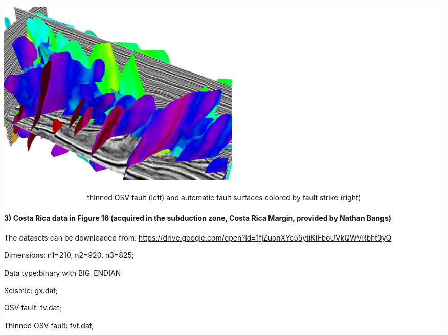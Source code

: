   <img src="png/3d/clyde/skinv.png" width="445px" height="350px"/>
</p>
<p align="center">
  thinned OSV fault (left) and automatic fault surfaces colored by fault strike (right)
</p>

#### 3) Costa Rica data in Figure 16 (acquired in the subduction zone, Costa Rica Margin, provided by Nathan Bangs)
The datasets can be downloaded from: https://drive.google.com/open?id=1fjZuonXYc55ytiKiFboUVkQWVRbht0yQ

Dimensions: n1=210, n2=920, n3=825;

Data type:binary with BIG_ENDIAN

Seismic: gx.dat;   

OSV fault: fv.dat; 

Thinned OSV fault: fvt.dat; 
